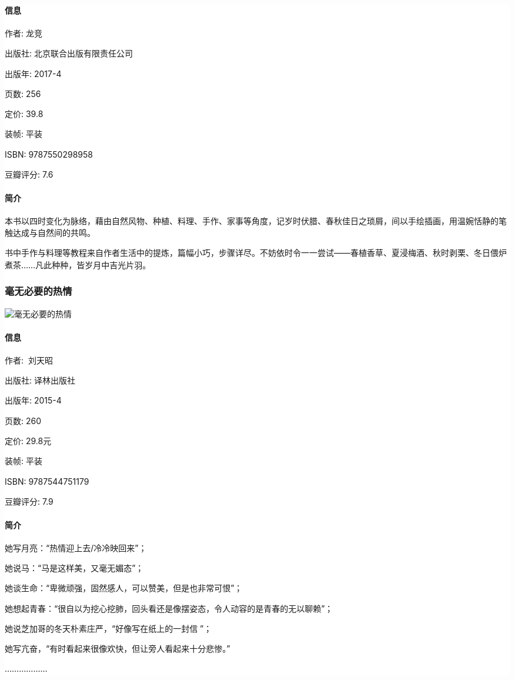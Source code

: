 #### 信息

作者: 龙竞 

出版社: 北京联合出版有限责任公司 

出版年: 2017-4 

页数: 256 

定价: 39.8 

装帧: 平装 

ISBN: 9787550298958

豆瓣评分: 7.6

#### 简介

本书以四时变化为脉络，藉由自然风物、种植、料理、手作、家事等角度，记岁时伏腊、春秋佳日之琐屑，间以手绘插画，用温婉恬静的笔触达成与自然间的共鸣。

书中手作与料理等教程来自作者生活中的提炼，篇幅小巧，步骤详尽。不妨依时令一一尝试——春植香草、夏浸梅酒、秋时剥栗、冬日偎炉煮茶……凡此种种，皆岁月中吉光片羽。



### 毫无必要的热情

![毫无必要的热情](https://img3.doubanio.com/view/subject/l/public/s28122360.jpg)

#### 信息

作者:  刘天昭 

出版社: 译林出版社 

出版年: 2015-4 

页数: 260 

定价: 29.8元 

装帧: 平装 

ISBN: 9787544751179

豆瓣评分: 7.9

#### 简介

她写月亮：“热情迎上去/冷冷映回来”；

她说马：“马是这样美，又毫无媚态”；

她谈生命：“卑微顽强，固然感人，可以赞美，但是也非常可恨”；

她想起青春：“很自以为挖心挖肺，回头看还是像摆姿态，令人动容的是青春的无以聊赖”；

她说芝加哥的冬天朴素庄严，“好像写在纸上的一封信 ”；

她写亢奋，“有时看起来很像欢快，但让旁人看起来十分悲惨。”

………………
